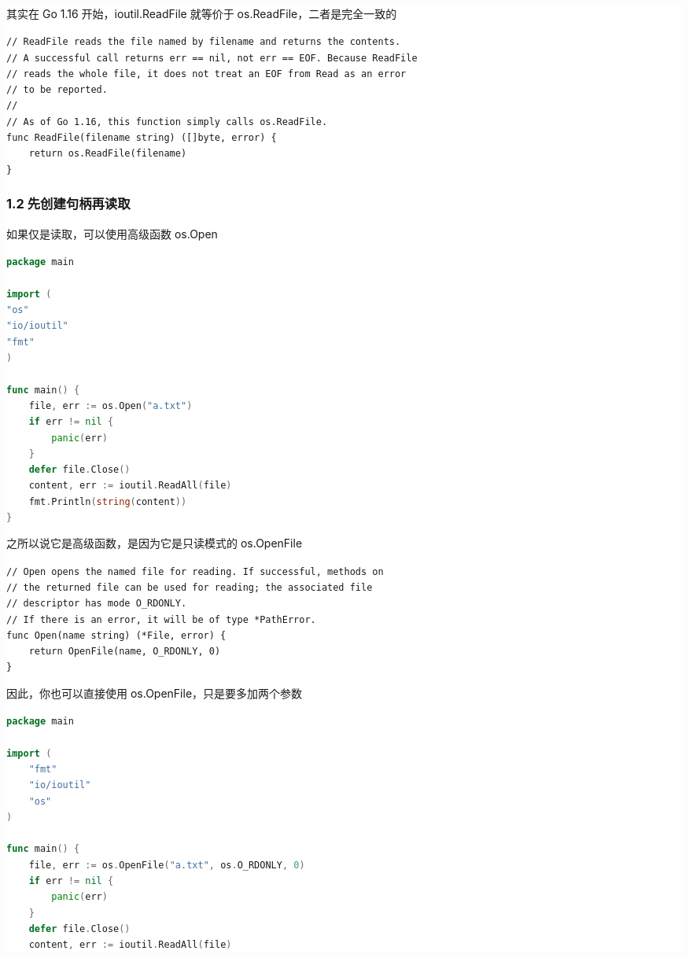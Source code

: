 其实在 Go 1.16 开始，ioutil.ReadFile 就等价于 os.ReadFile，二者是完全一致的

```
// ReadFile reads the file named by filename and returns the contents.
// A successful call returns err == nil, not err == EOF. Because ReadFile
// reads the whole file, it does not treat an EOF from Read as an error
// to be reported.
//
// As of Go 1.16, this function simply calls os.ReadFile.
func ReadFile(filename string) ([]byte, error) {
    return os.ReadFile(filename)
}
```

### 1.2 先创建句柄再读取

如果仅是读取，可以使用高级函数 os.Open

```go
package main

import (
"os"
"io/ioutil"
"fmt"
)

func main() {
    file, err := os.Open("a.txt")
    if err != nil {
        panic(err)
    }
    defer file.Close()
    content, err := ioutil.ReadAll(file)
    fmt.Println(string(content))
}
```

之所以说它是高级函数，是因为它是只读模式的 os.OpenFile

```
// Open opens the named file for reading. If successful, methods on
// the returned file can be used for reading; the associated file
// descriptor has mode O_RDONLY.
// If there is an error, it will be of type *PathError.
func Open(name string) (*File, error) {
    return OpenFile(name, O_RDONLY, 0)
}
```

因此，你也可以直接使用 os.OpenFile，只是要多加两个参数

```go
package main

import (
    "fmt"
    "io/ioutil"
    "os"
)

func main() {
    file, err := os.OpenFile("a.txt", os.O_RDONLY, 0)
    if err != nil {
        panic(err)
    }
    defer file.Close()
    content, err := ioutil.ReadAll(file)
```